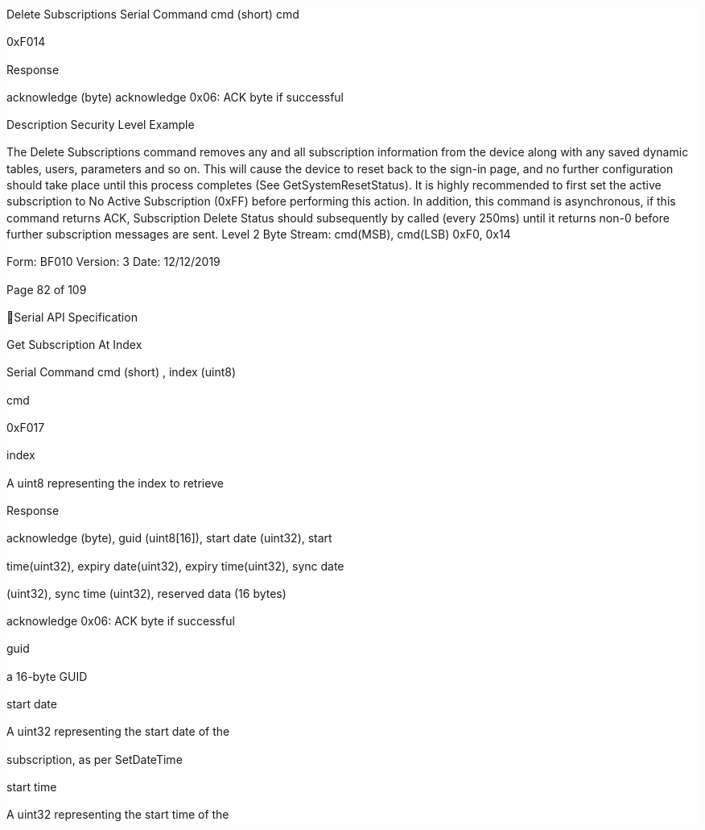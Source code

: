 Delete Subscriptions Serial Command cmd (short) cmd

0xF014

Response

acknowledge (byte) acknowledge 0x06: ACK byte if successful

Description Security Level Example

The Delete Subscriptions command removes any and all subscription
information from the device along with any saved dynamic tables, users,
parameters and so on. This will cause the device to reset back to the
sign-in page, and no further configuration should take place until this
process completes (See GetSystemResetStatus). It is highly recommended
to first set the active subscription to No Active Subscription (0xFF)
before performing this action. In addition, this command is
asynchronous, if this command returns ACK, Subscription Delete Status
should subsequently by called (every 250ms) until it returns non-0
before further subscription messages are sent. Level 2 Byte Stream:
cmd(MSB), cmd(LSB) 0xF0, 0x14

Form: BF010 Version: 3 Date: 12/12/2019

Page 82 of 109

Serial API Specification

Get Subscription At Index

Serial Command cmd (short) , index (uint8)

cmd

0xF017

index

A uint8 representing the index to retrieve

Response

acknowledge (byte), guid (uint8\[16\]), start date (uint32), start

time(uint32), expiry date(uint32), expiry time(uint32), sync date

(uint32), sync time (uint32), reserved data (16 bytes)

acknowledge 0x06: ACK byte if successful

guid

a 16-byte GUID

start date

A uint32 representing the start date of the

subscription, as per SetDateTime

start time

A uint32 representing the start time of the
